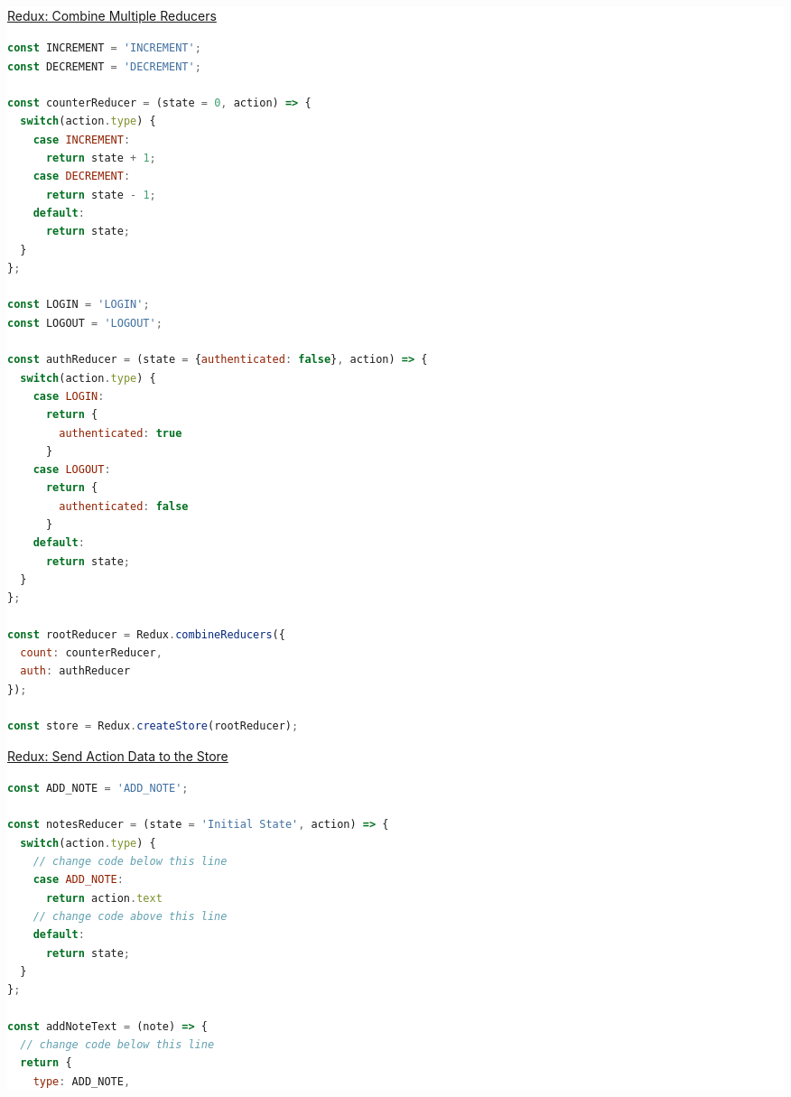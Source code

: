 [Redux: Combine Multiple Reducers](https://learn.freecodecamp.org/front-end-libraries/redux/combine-multiple-reducers)

```javascript
const INCREMENT = 'INCREMENT';
const DECREMENT = 'DECREMENT';

const counterReducer = (state = 0, action) => {
  switch(action.type) {
    case INCREMENT:
      return state + 1;
    case DECREMENT:
      return state - 1;
    default:
      return state;
  }
};

const LOGIN = 'LOGIN';
const LOGOUT = 'LOGOUT';

const authReducer = (state = {authenticated: false}, action) => {
  switch(action.type) {
    case LOGIN:
      return {
        authenticated: true
      }
    case LOGOUT:
      return {
        authenticated: false
      }
    default:
      return state;
  }
};

const rootReducer = Redux.combineReducers({
  count: counterReducer,
  auth: authReducer
});

const store = Redux.createStore(rootReducer);
```

[Redux: Send Action Data to the Store](https://learn.freecodecamp.org/front-end-libraries/redux/send-action-data-to-the-store)

```javascript
const ADD_NOTE = 'ADD_NOTE';

const notesReducer = (state = 'Initial State', action) => {
  switch(action.type) {
    // change code below this line
    case ADD_NOTE:
      return action.text
    // change code above this line
    default:
      return state;
  }
};

const addNoteText = (note) => {
  // change code below this line
  return {
    type: ADD_NOTE,
```
